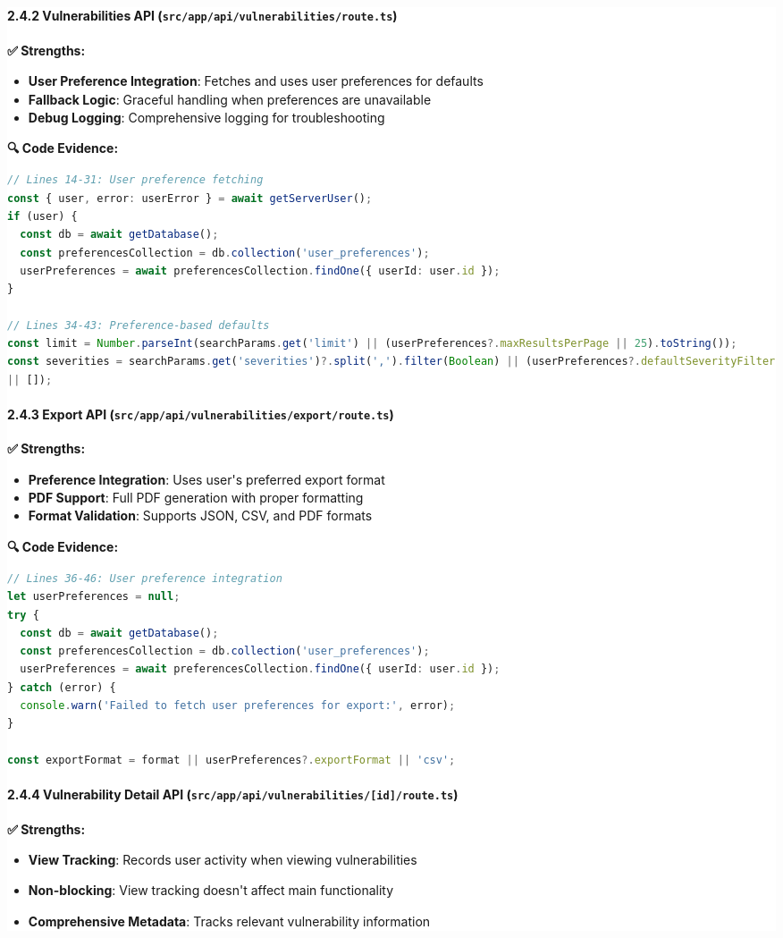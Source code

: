 #### 2.4.2 Vulnerabilities API (`src/app/api/vulnerabilities/route.ts`)

**✅ Strengths:**
- **User Preference Integration**: Fetches and uses user preferences for defaults
- **Fallback Logic**: Graceful handling when preferences are unavailable
- **Debug Logging**: Comprehensive logging for troubleshooting

**🔍 Code Evidence:**
```typescript
// Lines 14-31: User preference fetching
const { user, error: userError } = await getServerUser();
if (user) {
  const db = await getDatabase();
  const preferencesCollection = db.collection('user_preferences');
  userPreferences = await preferencesCollection.findOne({ userId: user.id });
}

// Lines 34-43: Preference-based defaults
const limit = Number.parseInt(searchParams.get('limit') || (userPreferences?.maxResultsPerPage || 25).toString());
const severities = searchParams.get('severities')?.split(',').filter(Boolean) || (userPreferences?.defaultSeverityFilter || []);
```

#### 2.4.3 Export API (`src/app/api/vulnerabilities/export/route.ts`)

**✅ Strengths:**
- **Preference Integration**: Uses user's preferred export format
- **PDF Support**: Full PDF generation with proper formatting
- **Format Validation**: Supports JSON, CSV, and PDF formats

**🔍 Code Evidence:**
```typescript
// Lines 36-46: User preference integration
let userPreferences = null;
try {
  const db = await getDatabase();
  const preferencesCollection = db.collection('user_preferences');
  userPreferences = await preferencesCollection.findOne({ userId: user.id });
} catch (error) {
  console.warn('Failed to fetch user preferences for export:', error);
}

const exportFormat = format || userPreferences?.exportFormat || 'csv';
```

#### 2.4.4 Vulnerability Detail API (`src/app/api/vulnerabilities/[id]/route.ts`)

**✅ Strengths:**
- **View Tracking**: Records user activity when viewing vulnerabilities
- **Non-blocking**: View tracking doesn't affect main functionality
- **Comprehensive Metadata**: Tracks relevant vulnerability information


  [key]: value,